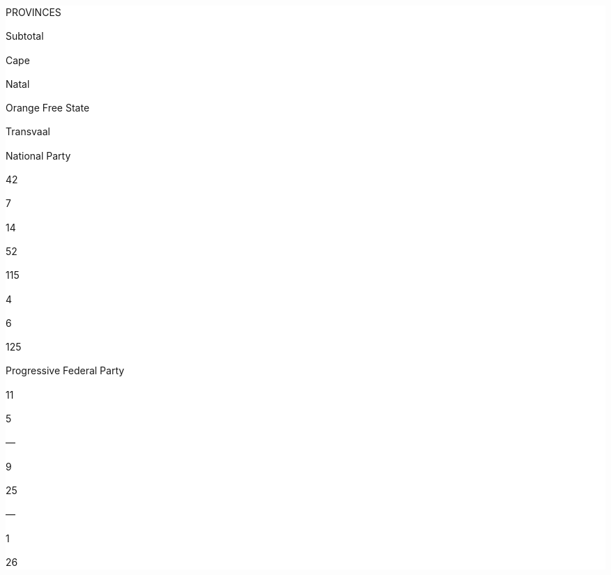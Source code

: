</tr>

<tr>

<td colspan="4"><p>PROVINCES</p></td>

<td rowspan="2"><p>Subtotal</p></td>

</tr>

<tr>

<td><p>Cape</p></td>

<td><p>Natal</p></td>

<td><p>Orange Free State</p></td>

<td><p>Transvaal</p></td>

</tr>

<tr>

<td><p>National Party</p></td>

<td><p>42</p></td>

<td><p>7</p></td>

<td><p>14</p></td>

<td><p>52</p></td>

<td><p>115</p></td>

<td><p>4</p></td>

<td><p>6</p></td>

<td><p>125</p></td>

</tr>

<tr>

<td><p>Progressive Federal Party</p></td>

<td><p>11</p></td>

<td><p>5</p></td>

<td><p>&#x2014;</p></td>

<td><p>9</p></td>

<td><p>25</p></td>

<td><p>&#x2014;</p></td>

<td><p>1</p></td>

<td><p>26</p></td>

</tr>

